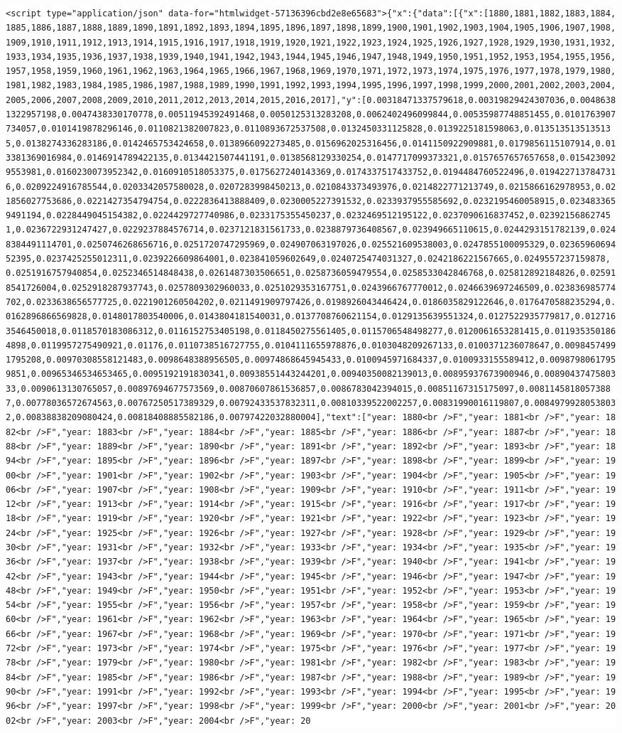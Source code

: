 ```{=html}
<script type="application/json" data-for="htmlwidget-57136396cbd2e8e65683">{"x":{"data":[{"x":[1880,1881,1882,1883,1884,1885,1886,1887,1888,1889,1890,1891,1892,1893,1894,1895,1896,1897,1898,1899,1900,1901,1902,1903,1904,1905,1906,1907,1908,1909,1910,1911,1912,1913,1914,1915,1916,1917,1918,1919,1920,1921,1922,1923,1924,1925,1926,1927,1928,1929,1930,1931,1932,1933,1934,1935,1936,1937,1938,1939,1940,1941,1942,1943,1944,1945,1946,1947,1948,1949,1950,1951,1952,1953,1954,1955,1956,1957,1958,1959,1960,1961,1962,1963,1964,1965,1966,1967,1968,1969,1970,1971,1972,1973,1974,1975,1976,1977,1978,1979,1980,1981,1982,1983,1984,1985,1986,1987,1988,1989,1990,1991,1992,1993,1994,1995,1996,1997,1998,1999,2000,2001,2002,2003,2004,2005,2006,2007,2008,2009,2010,2011,2012,2013,2014,2015,2016,2017],"y":[0.00318471337579618,0.00319829424307036,0.00486381322957198,0.0047438330170778,0.00511945392491468,0.0050125313283208,0.0062402496099844,0.00535987748851455,0.0101763907734057,0.0101419878296146,0.0110821382007823,0.0110893672537508,0.0132450331125828,0.0139225181598063,0.0135135135135135,0.0138274336283186,0.0142465753424658,0.0138966092273485,0.0156962025316456,0.0141150922909881,0.0179856115107914,0.013381369016984,0.0146914789422135,0.0134421507441191,0.0138568129330254,0.0147717099373321,0.0157657657657658,0.0154230929553981,0.0160230073952342,0.0160910518053375,0.0175627240143369,0.0174337517433752,0.0194484760522496,0.0194227137847316,0.0209224916785544,0.0203342057580028,0.0207283998450213,0.0210843373493976,0.0214822771213749,0.0215866162978953,0.021856027753686,0.0221427354794754,0.0222836413888409,0.0230005227391532,0.0233937955585692,0.0232195460058915,0.0234833659491194,0.0228449045154382,0.0224429727740986,0.0233175355450237,0.0232469512195122,0.0237090616837452,0.023921568627451,0.0236722931247427,0.0229237884576714,0.0237121831561733,0.0238879736408567,0.023949665110615,0.0244293151782139,0.0248384491114701,0.0250746268656716,0.0251720747295969,0.024907063197026,0.025521609538003,0.0247855100095329,0.0236596069452395,0.0237425255012311,0.0239226609864001,0.023841059602649,0.0240725474031327,0.0242186221567665,0.0249557237159878,0.0251916757940854,0.0252346514848438,0.0261487303506651,0.0258736059479554,0.0258533042846768,0.025812892184826,0.025918541726004,0.0252918287937743,0.0257809302960033,0.0251029353167751,0.0243966767770012,0.0246639697246509,0.023836985774702,0.0233638656577725,0.0221901260504202,0.0211491909797426,0.0198926043446424,0.0186035829122646,0.0176470588235294,0.0162896866569828,0.0148017803540006,0.0143804181540031,0.0137708760621154,0.0129135639551324,0.0127522935779817,0.0127163546450018,0.0118570183086312,0.0116152753405198,0.0118450275561405,0.0115706548498277,0.0120061653281415,0.0119353501864898,0.0119957275490921,0.01176,0.0110738516727755,0.0104111655978876,0.0103048209267133,0.0100371236078647,0.00984574991795208,0.00970308558121483,0.0098648388956505,0.00974868645945433,0.0100945971684337,0.0100933155589412,0.00987980617959851,0.00965346534653465,0.0095192191830341,0.00938551443244201,0.00940350082139013,0.00895937673900946,0.0089043747580333,0.0090613130765057,0.00897694677573569,0.00870607861536857,0.0086783042394015,0.00851167315175097,0.00811458180573887,0.00778036572674563,0.00767250517389329,0.00792433537832311,0.00810339522002257,0.00831990016119807,0.00849799280538032,0.00838838209080424,0.00818408885582186,0.00797422032880004],"text":["year: 1880<br />F","year: 1881<br />F","year: 1882<br />F","year: 1883<br />F","year: 1884<br />F","year: 1885<br />F","year: 1886<br />F","year: 1887<br />F","year: 1888<br />F","year: 1889<br />F","year: 1890<br />F","year: 1891<br />F","year: 1892<br />F","year: 1893<br />F","year: 1894<br />F","year: 1895<br />F","year: 1896<br />F","year: 1897<br />F","year: 1898<br />F","year: 1899<br />F","year: 1900<br />F","year: 1901<br />F","year: 1902<br />F","year: 1903<br />F","year: 1904<br />F","year: 1905<br />F","year: 1906<br />F","year: 1907<br />F","year: 1908<br />F","year: 1909<br />F","year: 1910<br />F","year: 1911<br />F","year: 1912<br />F","year: 1913<br />F","year: 1914<br />F","year: 1915<br />F","year: 1916<br />F","year: 1917<br />F","year: 1918<br />F","year: 1919<br />F","year: 1920<br />F","year: 1921<br />F","year: 1922<br />F","year: 1923<br />F","year: 1924<br />F","year: 1925<br />F","year: 1926<br />F","year: 1927<br />F","year: 1928<br />F","year: 1929<br />F","year: 1930<br />F","year: 1931<br />F","year: 1932<br />F","year: 1933<br />F","year: 1934<br />F","year: 1935<br />F","year: 1936<br />F","year: 1937<br />F","year: 1938<br />F","year: 1939<br />F","year: 1940<br />F","year: 1941<br />F","year: 1942<br />F","year: 1943<br />F","year: 1944<br />F","year: 1945<br />F","year: 1946<br />F","year: 1947<br />F","year: 1948<br />F","year: 1949<br />F","year: 1950<br />F","year: 1951<br />F","year: 1952<br />F","year: 1953<br />F","year: 1954<br />F","year: 1955<br />F","year: 1956<br />F","year: 1957<br />F","year: 1958<br />F","year: 1959<br />F","year: 1960<br />F","year: 1961<br />F","year: 1962<br />F","year: 1963<br />F","year: 1964<br />F","year: 1965<br />F","year: 1966<br />F","year: 1967<br />F","year: 1968<br />F","year: 1969<br />F","year: 1970<br />F","year: 1971<br />F","year: 1972<br />F","year: 1973<br />F","year: 1974<br />F","year: 1975<br />F","year: 1976<br />F","year: 1977<br />F","year: 1978<br />F","year: 1979<br />F","year: 1980<br />F","year: 1981<br />F","year: 1982<br />F","year: 1983<br />F","year: 1984<br />F","year: 1985<br />F","year: 1986<br />F","year: 1987<br />F","year: 1988<br />F","year: 1989<br />F","year: 1990<br />F","year: 1991<br />F","year: 1992<br />F","year: 1993<br />F","year: 1994<br />F","year: 1995<br />F","year: 1996<br />F","year: 1997<br />F","year: 1998<br />F","year: 1999<br />F","year: 2000<br />F","year: 2001<br />F","year: 2002<br />F","year: 2003<br />F","year: 2004<br />F","year: 20
```